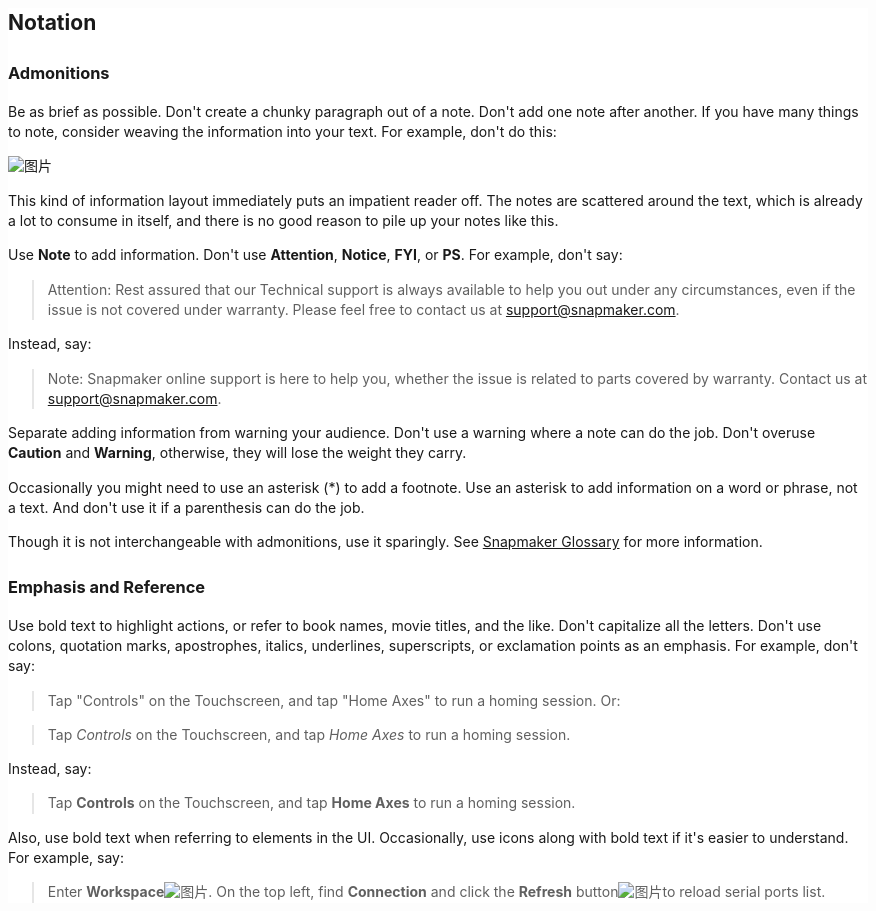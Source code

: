 
## **Notation**

### Admonitions

Be as brief as possible. Don't create a chunky paragraph out of a note. Don't add one note after another. If you have many things to note, consider weaving the information into your text. For example, don't do this:

![图片](https://uploader.shimo.im/f/IHdo2r0vpk6wsS3R.jpg!thumbnail)

This kind of information layout immediately puts an impatient reader off. The notes are scattered around the text, which is already a lot to consume in itself, and there is no good reason to pile up your notes like this.

Use **Note** to add information. Don't use **Attention**, **Notice**, **FYI**, or **PS**. For example, don't say:

>Attention: Rest assured that our Technical support is always available to help you out under any circumstances, even if the issue is not covered under warranty. Please feel free to contact us at support@snapmaker.com. 

Instead, say:

>Note: Snapmaker online support is here to help you, whether the issue is related to parts covered by warranty. Contact us at support@snapmaker.com.

Separate adding information from warning your audience. Don't use a warning where a note can do the job. Don't overuse **Caution** and **Warning**, otherwise, they will lose the weight they carry.

Occasionally you might need to use an asterisk (\*) to add a footnote. Use an asterisk to add information on a word or phrase, not a text. And don't use it if a parenthesis can do the job.

Though it is not interchangeable with admonitions, use it sparingly. See [Snapmaker Glossary](https://shimo.im/sheets/9YTQWxT6yVkxYHGp) for more information.


### Emphasis and Reference

Use bold text to highlight actions, or refer to book names, movie titles, and the like. Don't capitalize all the letters. Don't use colons, quotation marks, apostrophes, italics, underlines, superscripts, or exclamation points as an emphasis. For example, don't say:

>Tap "Controls" on the Touchscreen, and tap "Home Axes" to run a homing session.
>Or:

>Tap *Controls* on the Touchscreen, and tap *Home Axes* to run a homing session.

Instead, say:

>Tap **Controls** on the Touchscreen, and tap **Home Axes** to run a homing session.

Also, use bold text when referring to elements in the UI. Occasionally, use icons along with bold text if it's easier to understand. For example, say:

>Enter **Workspace**![图片](https://uploader.shimo.im/f/eIGGgqXtlFM3r92O.png!thumbnail). On the top left, find **Connection** and click the **Refresh** button![图片](https://uploader.shimo.im/f/MS5cpizgYDWUYhJf.png!thumbnail)to reload serial ports list.
